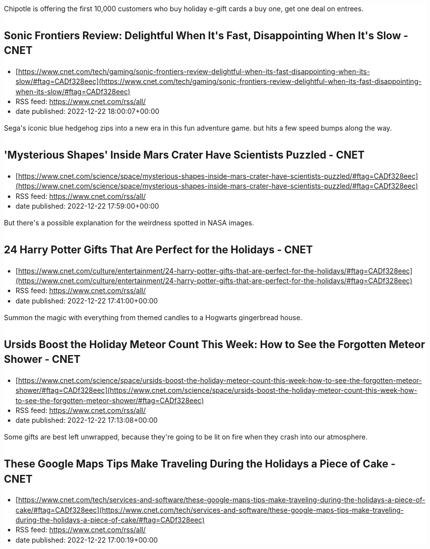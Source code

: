 Chipotle is offering the first 10,000 customers who buy holiday e-gift cards a buy one, get one deal on entrees.

## Sonic Frontiers Review: Delightful When It's Fast, Disappointing When It's Slow     - CNET
 - [https://www.cnet.com/tech/gaming/sonic-frontiers-review-delightful-when-its-fast-disappointing-when-its-slow/#ftag=CADf328eec](https://www.cnet.com/tech/gaming/sonic-frontiers-review-delightful-when-its-fast-disappointing-when-its-slow/#ftag=CADf328eec)
 - RSS feed: https://www.cnet.com/rss/all/
 - date published: 2022-12-22 18:00:07+00:00

Sega's iconic blue hedgehog zips into a new era in this fun adventure game. but hits a few speed bumps along the way.

## 'Mysterious Shapes' Inside Mars Crater Have Scientists Puzzled     - CNET
 - [https://www.cnet.com/science/space/mysterious-shapes-inside-mars-crater-have-scientists-puzzled/#ftag=CADf328eec](https://www.cnet.com/science/space/mysterious-shapes-inside-mars-crater-have-scientists-puzzled/#ftag=CADf328eec)
 - RSS feed: https://www.cnet.com/rss/all/
 - date published: 2022-12-22 17:59:00+00:00

But there's a possible explanation for the weirdness spotted in NASA images.

## 24 Harry Potter Gifts That Are Perfect for the Holidays     - CNET
 - [https://www.cnet.com/culture/entertainment/24-harry-potter-gifts-that-are-perfect-for-the-holidays/#ftag=CADf328eec](https://www.cnet.com/culture/entertainment/24-harry-potter-gifts-that-are-perfect-for-the-holidays/#ftag=CADf328eec)
 - RSS feed: https://www.cnet.com/rss/all/
 - date published: 2022-12-22 17:41:00+00:00

Summon the magic with everything from themed candles to a Hogwarts gingerbread house.

## Ursids Boost the Holiday Meteor Count This Week: How to See the Forgotten Meteor Shower     - CNET
 - [https://www.cnet.com/science/space/ursids-boost-the-holiday-meteor-count-this-week-how-to-see-the-forgotten-meteor-shower/#ftag=CADf328eec](https://www.cnet.com/science/space/ursids-boost-the-holiday-meteor-count-this-week-how-to-see-the-forgotten-meteor-shower/#ftag=CADf328eec)
 - RSS feed: https://www.cnet.com/rss/all/
 - date published: 2022-12-22 17:13:08+00:00

Some gifts are best left unwrapped, because they're going to be lit on fire when they crash into our atmosphere.

## These Google Maps Tips Make Traveling During the Holidays a Piece of Cake     - CNET
 - [https://www.cnet.com/tech/services-and-software/these-google-maps-tips-make-traveling-during-the-holidays-a-piece-of-cake/#ftag=CADf328eec](https://www.cnet.com/tech/services-and-software/these-google-maps-tips-make-traveling-during-the-holidays-a-piece-of-cake/#ftag=CADf328eec)
 - RSS feed: https://www.cnet.com/rss/all/
 - date published: 2022-12-22 17:00:19+00:00
